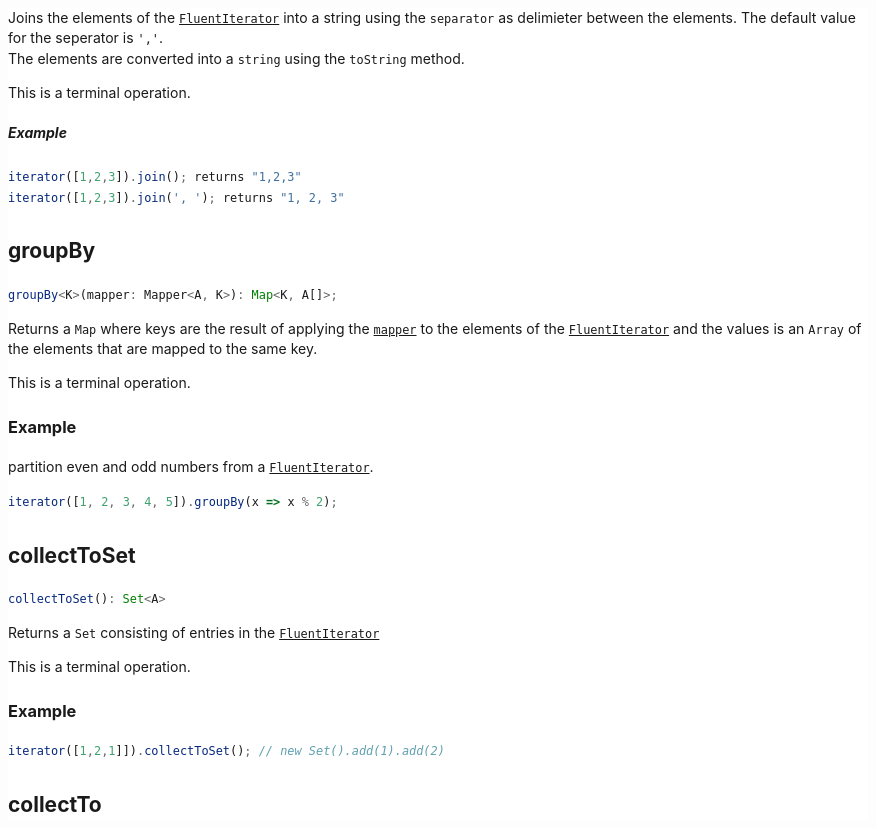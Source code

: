 Joins the elements of the [`FluentIterator`](fluent_iterator.md) into
a string using the `separator` as delimieter between the elements. The
default value for the seperator is `','`.  
The elements are converted into a `string` using the `toString`
method.

This is a terminal operation.

##### Example

```typescript
iterator([1,2,3]).join(); returns "1,2,3"
iterator([1,2,3]).join(', '); returns "1, 2, 3"
```

## groupBy

```typescript
groupBy<K>(mapper: Mapper<A, K>): Map<K, A[]>;
```

Returns a `Map` where keys are the result of applying the
[`mapper`](../types/mapper.md) to the elements of the
[`FluentIterator`](fluent_iterator.md) and the values is an `Array` of
the elements that are mapped to the same key.

This is a terminal operation.

### Example

partition even and odd numbers from a
[`FluentIterator`](fluent_iterator.md).

```typescript
iterator([1, 2, 3, 4, 5]).groupBy(x => x % 2);
```

## collectToSet

```typescript
collectToSet(): Set<A>
```

Returns a `Set` consisting of entries in the
[`FluentIterator`](fluent_iterator.md)

This is a terminal operation.

### Example

```typescript
iterator([1,2,1]]).collectToSet(); // new Set().add(1).add(2)
```

## collectTo
